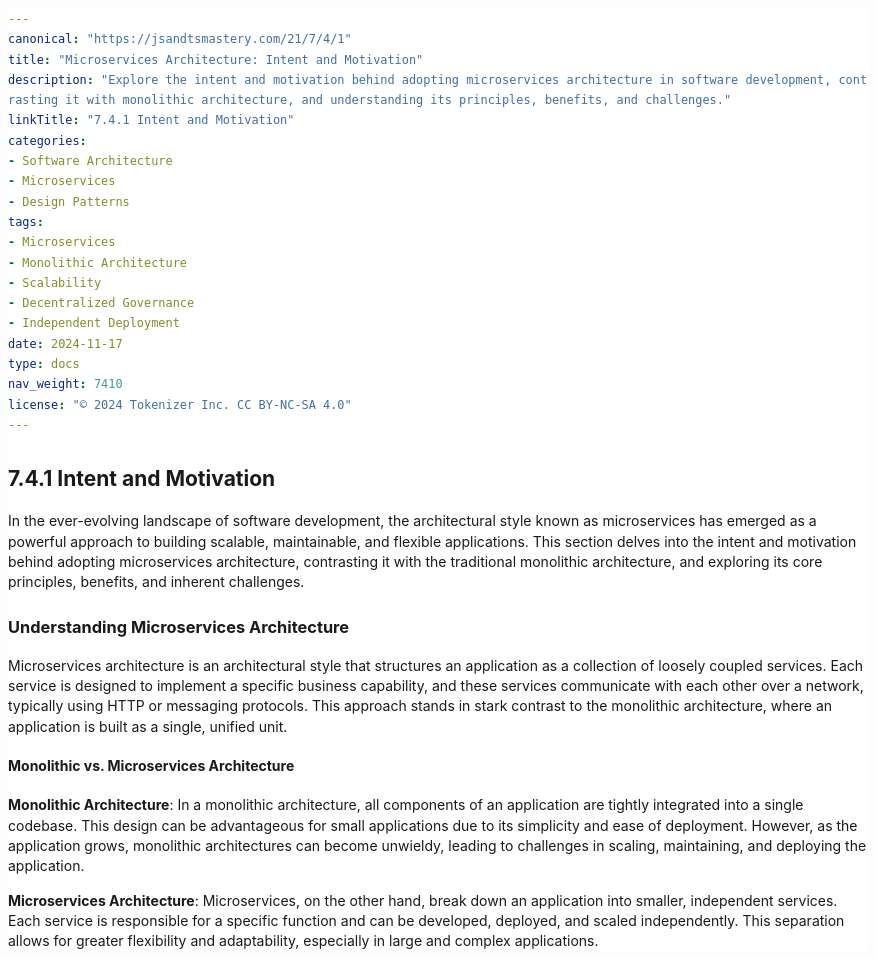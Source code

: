 ```yaml
---
canonical: "https://jsandtsmastery.com/21/7/4/1"
title: "Microservices Architecture: Intent and Motivation"
description: "Explore the intent and motivation behind adopting microservices architecture in software development, contrasting it with monolithic architecture, and understanding its principles, benefits, and challenges."
linkTitle: "7.4.1 Intent and Motivation"
categories:
- Software Architecture
- Microservices
- Design Patterns
tags:
- Microservices
- Monolithic Architecture
- Scalability
- Decentralized Governance
- Independent Deployment
date: 2024-11-17
type: docs
nav_weight: 7410
license: "© 2024 Tokenizer Inc. CC BY-NC-SA 4.0"
---
```


## 7.4.1 Intent and Motivation

In the ever-evolving landscape of software development, the architectural style known as microservices has emerged as a powerful approach to building scalable, maintainable, and flexible applications. This section delves into the intent and motivation behind adopting microservices architecture, contrasting it with the traditional monolithic architecture, and exploring its core principles, benefits, and inherent challenges.

### Understanding Microservices Architecture

Microservices architecture is an architectural style that structures an application as a collection of loosely coupled services. Each service is designed to implement a specific business capability, and these services communicate with each other over a network, typically using HTTP or messaging protocols. This approach stands in stark contrast to the monolithic architecture, where an application is built as a single, unified unit.

#### Monolithic vs. Microservices Architecture

**Monolithic Architecture**: In a monolithic architecture, all components of an application are tightly integrated into a single codebase. This design can be advantageous for small applications due to its simplicity and ease of deployment. However, as the application grows, monolithic architectures can become unwieldy, leading to challenges in scaling, maintaining, and deploying the application.

**Microservices Architecture**: Microservices, on the other hand, break down an application into smaller, independent services. Each service is responsible for a specific function and can be developed, deployed, and scaled independently. This separation allows for greater flexibility and adaptability, especially in large and complex applications.
